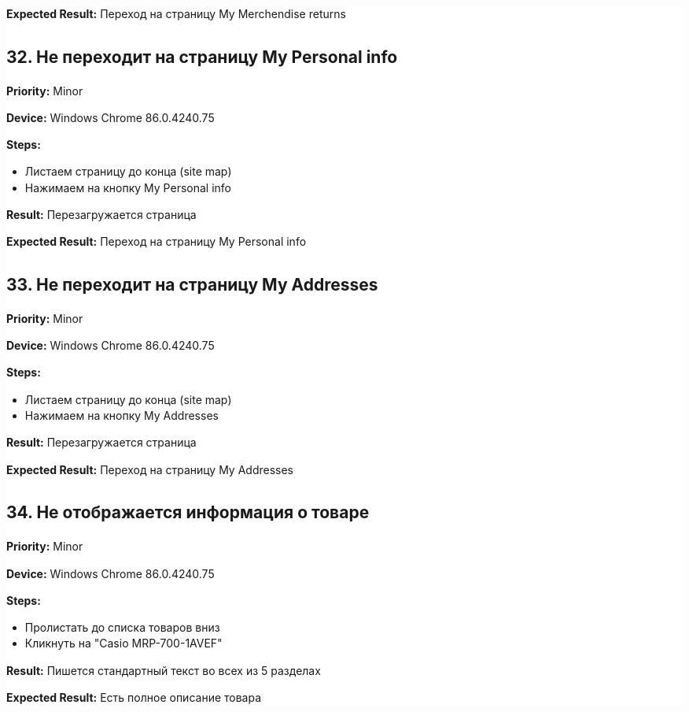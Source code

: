**Expected Result:**
Переход на страницу My Merchendise returns

## 32. Не переходит на страницу My Personal info
**Priority:** Minor

**Device:** Windows Chrome 86.0.4240.75

**Steps:**
- Листаем страницу до конца (site map)
- Нажимаем на кнопку My Personal info

**Result:**
Перезагружается страница

**Expected Result:**
Переход на страницу My Personal info

## 33. Не переходит на страницу My Addresses
**Priority:** Minor

**Device:** Windows Chrome 86.0.4240.75

**Steps:**
- Листаем страницу до конца (site map)
- Нажимаем на кнопку My Addresses

**Result:**
Перезагружается страница

**Expected Result:**
Переход на страницу My Addresses

## 34. Не отображается информация о товаре
**Priority:** Minor

**Device:** Windows Chrome 86.0.4240.75

**Steps:**
- Пролистать до списка товаров вниз
- Кликнуть на "Casio MRP-700-1AVEF"

**Result:**
Пишется стандартный текст во всех из 5 разделах

**Expected Result:**
Есть полное описание товара

